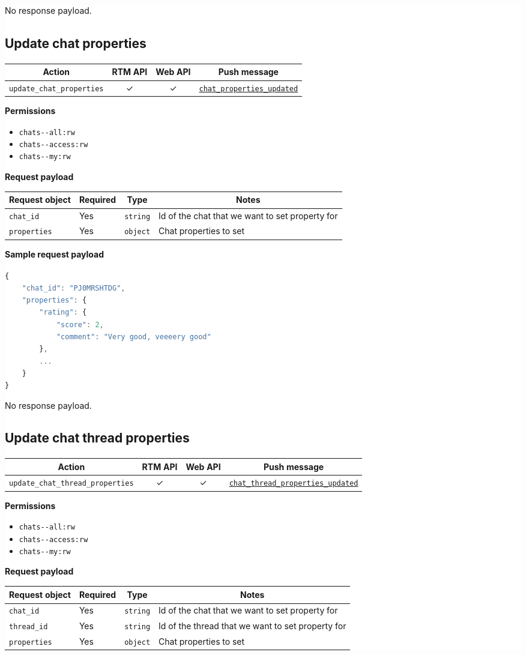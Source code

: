 No response payload.

## Update chat properties

| Action                   | RTM API | Web API |                     Push message                      |
|--------------------------|:-------:|:-------:|:-----------------------------------------------------:|
| `update_chat_properties` |    ✓    |    ✓    | [`chat_properties_updated`](#chat-properties-updated) |

**Permissions**

* `chats--all:rw`
* `chats--access:rw`
* `chats--my:rw`

**Request payload**

| Request object | Required | Type     | Notes                                           |
|----------------|----------|----------|-------------------------------------------------|
| `chat_id`      | Yes      | `string` | Id of the chat that we want to set property for |
| `properties`   | Yes      | `object` | Chat properties to set                          |

**Sample request payload**
```js
{
	"chat_id": "PJ0MRSHTDG",
	"properties": {
		"rating": {
			"score": 2,
			"comment": "Very good, veeeery good"
		},
		...
	}
}
```

No response payload.

## Update chat thread properties

| Action                          | RTM API | Web API |                            Push message                             |
|---------------------------------|:-------:|:-------:|:-------------------------------------------------------------------:|
| `update_chat_thread_properties` |    ✓    |    ✓    | [`chat_thread_properties_updated`](#chat-thread-properties-updated) |

**Permissions**

* `chats--all:rw`
* `chats--access:rw`
* `chats--my:rw`

**Request payload**

| Request object | Required | Type     | Notes                                             |
|----------------|----------|----------|---------------------------------------------------|
| `chat_id`      | Yes      | `string` | Id of the chat that we want to set property for   |
| `thread_id`    | Yes      | `string` | Id of the thread that we want to set property for |
| `properties  ` | Yes      | `object` | Chat properties to set                            |
